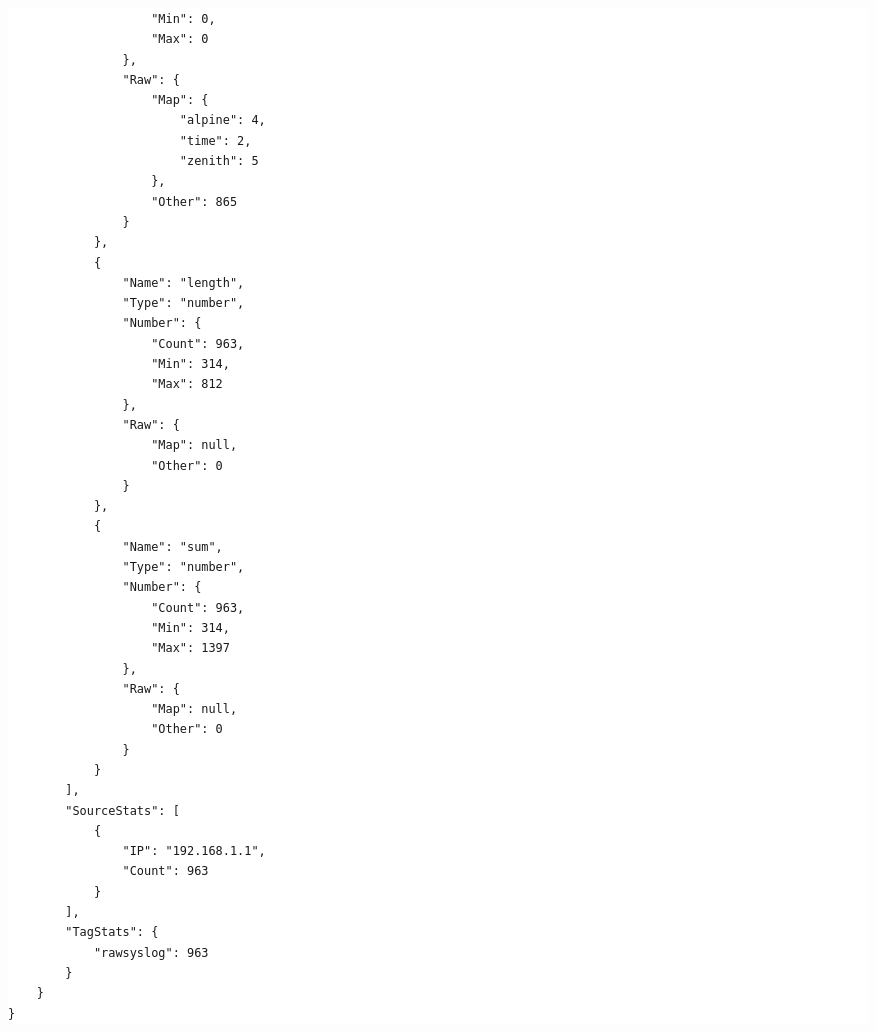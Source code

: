 ```
					"Min": 0,
					"Max": 0
				},
				"Raw": {
					"Map": {
						"alpine": 4,
						"time": 2,
						"zenith": 5
					},
					"Other": 865
				}
			},
			{
				"Name": "length",
				"Type": "number",
				"Number": {
					"Count": 963,
					"Min": 314,
					"Max": 812
				},
				"Raw": {
					"Map": null,
					"Other": 0
				}
			},
			{
				"Name": "sum",
				"Type": "number",
				"Number": {
					"Count": 963,
					"Min": 314,
					"Max": 1397
				},
				"Raw": {
					"Map": null,
					"Other": 0
				}
			}
		],
		"SourceStats": [
			{
				"IP": "192.168.1.1",
				"Count": 963
			}
		],
		"TagStats": {
			"rawsyslog": 963
		}
	}
}
```
